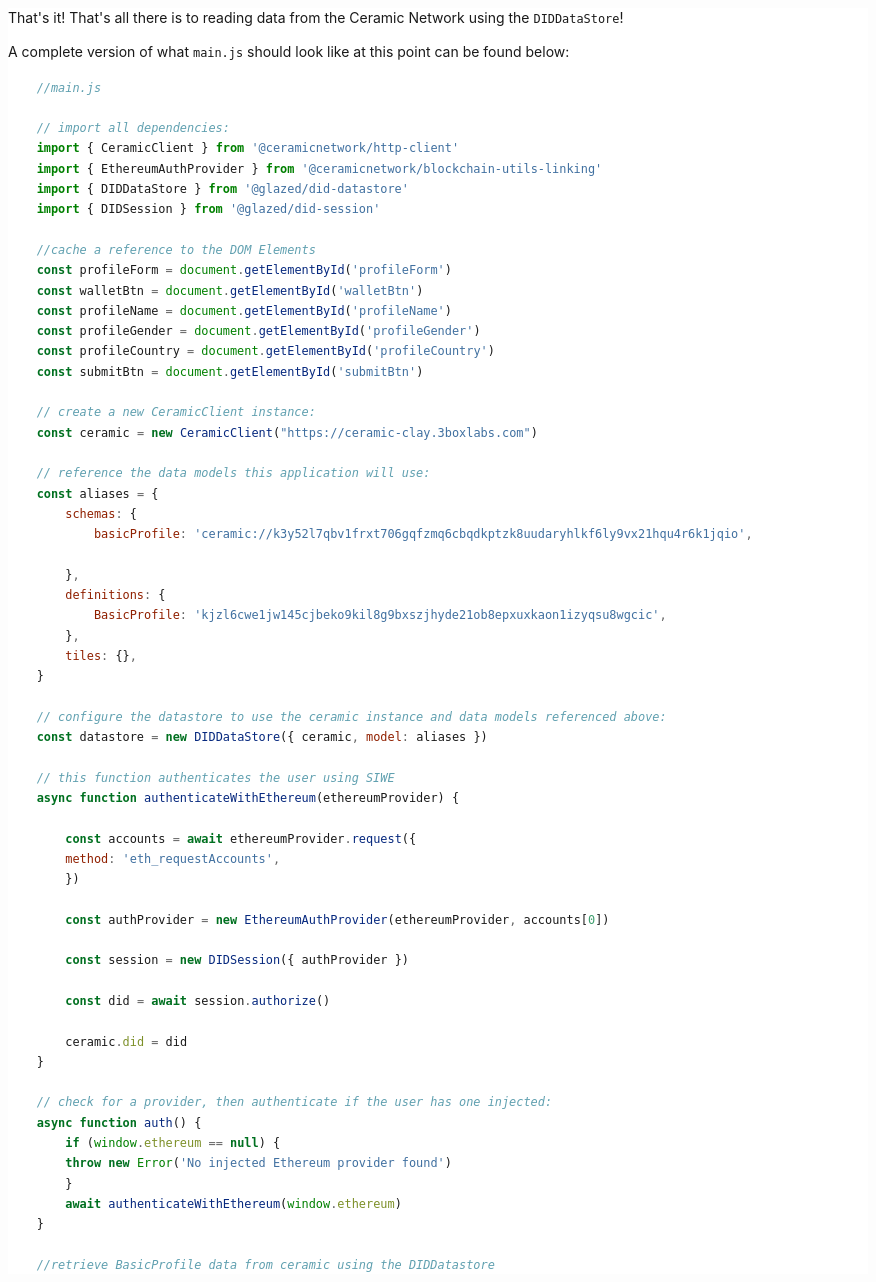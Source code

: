 That's it!  That's all there is to reading data from the Ceramic Network using the `DIDDataStore`!

A complete version of what `main.js` should look like at this point can be found below:
```javascript
    //main.js

    // import all dependencies:
    import { CeramicClient } from '@ceramicnetwork/http-client'
    import { EthereumAuthProvider } from '@ceramicnetwork/blockchain-utils-linking'
    import { DIDDataStore } from '@glazed/did-datastore'
    import { DIDSession } from '@glazed/did-session'
    
    //cache a reference to the DOM Elements
    const profileForm = document.getElementById('profileForm')
    const walletBtn = document.getElementById('walletBtn')
    const profileName = document.getElementById('profileName')
    const profileGender = document.getElementById('profileGender')
    const profileCountry = document.getElementById('profileCountry')
    const submitBtn = document.getElementById('submitBtn')

    // create a new CeramicClient instance:
    const ceramic = new CeramicClient("https://ceramic-clay.3boxlabs.com")

    // reference the data models this application will use:
    const aliases = {
        schemas: {
            basicProfile: 'ceramic://k3y52l7qbv1frxt706gqfzmq6cbqdkptzk8uudaryhlkf6ly9vx21hqu4r6k1jqio',

        },
        definitions: {
            BasicProfile: 'kjzl6cwe1jw145cjbeko9kil8g9bxszjhyde21ob8epxuxkaon1izyqsu8wgcic',
        },
        tiles: {},
    }

    // configure the datastore to use the ceramic instance and data models referenced above:
    const datastore = new DIDDataStore({ ceramic, model: aliases })

    // this function authenticates the user using SIWE
    async function authenticateWithEthereum(ethereumProvider) {

        const accounts = await ethereumProvider.request({
        method: 'eth_requestAccounts',
        })

        const authProvider = new EthereumAuthProvider(ethereumProvider, accounts[0])

        const session = new DIDSession({ authProvider })

        const did = await session.authorize()

        ceramic.did = did
    }
    
    // check for a provider, then authenticate if the user has one injected:
    async function auth() {
        if (window.ethereum == null) {
        throw new Error('No injected Ethereum provider found')
        }
        await authenticateWithEthereum(window.ethereum)
    } 

    //retrieve BasicProfile data from ceramic using the DIDDatastore
```

[Ceramic Network]: https://developers.ceramic.network
[dapps]: https://ethereum.org/en/dapps/
[Git]: https://git-scm.com/
[Basic JavaScript]: https://developer.mozilla.org/en-US/docs/Learn/Getting_started_with_the_web/JavaScript_basics
[Webpack]: https://webpack.js.org/
[client-side JS vs Server-side JS]: https://computersciencewiki.org/index.php/Client-side_scripting_and_server-side_scripting
[NodeJS]: https://www.nodejs.org
[NPM]: https://www.npmjs.com/
[Yarn]: https://yarnpkg.com/
[GitHub]: https://www.github.com/ceramicstudio/guide-getting-started-with-ceramic
[Ceramic Youtube Channel]: https://www.youtube.com/channel/UCgCLq5dx7sX-yUrrEbtYqVw
[Decentralized Identifier]: https://www.w3.org/TR/did-core/
[public key]: https://en.wikipedia.org/wiki/Public-key_cryptography
[DID]: https://www.w3.org/TR/did-core/#dfn-decentralized-identifiers
[DID Resolver]: https://www.w3.org/TR/did-core/#dfn-did-resolvers
[DID Document]: https://www.w3.org/TR/did-core/#dfn-did-documents
[Ethereum Providers]: https://docs.ethers.io/v4/api-providers.html#providers
[Metamask]: https://metamask.io/
[Data StreamTypes]: https://developers.ceramic.network/learn/glossary/#streamtypes
[streaming data]: https://en.wikipedia.org/wiki/Streaming_data
[streams]: https://developers.ceramic.network/learn/glossary/#streams
[StreamType]: https://developers.ceramic.network/learn/glossary/#streamtypes
[Data models]: https://developers.ceramic.network/docs/advanced/standards/data-models/#data-models
[JSON Object]: https://www.json.org/json-en.html
[Ceramic nodes]: https://developers.ceramic.network/learn/glossary/#nodes
[Things We Need To Talk About]: #things-we-need-to-talk-about
[Ceramic Client]: https://developers.ceramic.network/reference/core-clients/ceramic-http/
[LiveShare]: https://visualstudio.microsoft.com/services/live-share/
[Mainnet]: https://developers.ceramic.network/learn/networks/#mainnet
[Clay Testnet]: https://developers.ceramic.network/learn/networks/#clay-testnet
[Dev Unstable]: https://developers.ceramic.network/learn/networks/#dev-unstable
[Local]: https://developers.ceramic.network/learn/networks/#local
[async function]: https://developer.mozilla.org/en-US/docs/Web/JavaScript/Reference/Statements/async_function
[Sign-In With Ethereum]: https://login.xyz/
[Why Sign-In With Ethereum Is A Game Changer]: https://blog.spruceid.com/sign-in-with-ethereum-is-a-game-changer-part-1/
[Ceramic datamodels repo]: https://github.com/ceramicstudio/datamodels
[full list of properties]: https://github.com/ceramicstudio/datamodels/tree/main/models/identity-profile-basic
[BasicProfile]: https://github.com/ceramicstudio/datamodels/tree/main/models/identity-profile-basic
[Configuring Webpack]: #configuring-webpack
[Event Listeners]: https://developer.mozilla.org/en-US/docs/Web/API/EventTarget/addEventListener
[Self.id]: https://clay.self.id
[Ceramic Discord]: https://chat.ceramic.network